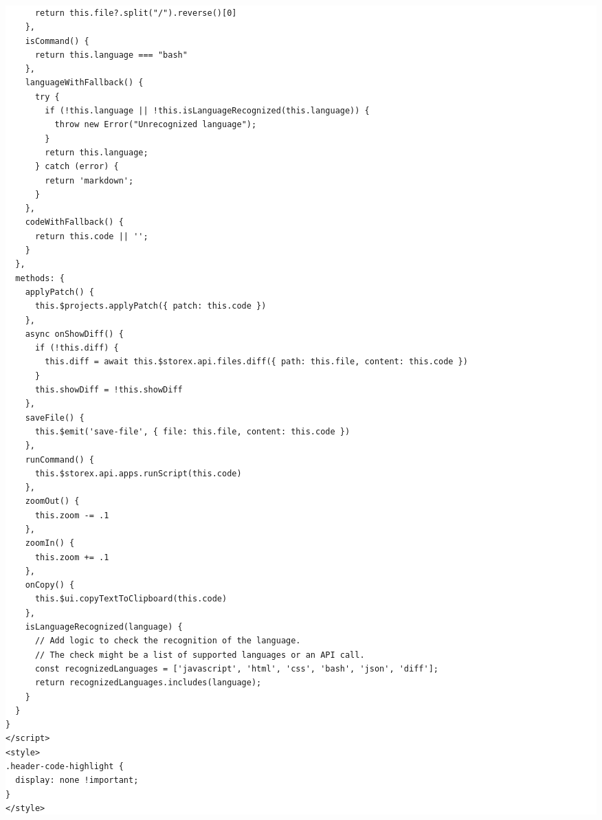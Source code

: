 ```vue /home/codx-junior/codx-junior/client/src/components/CodeViewer.vue
      return this.file?.split("/").reverse()[0]
    },
    isCommand() {
      return this.language === "bash"
    },
    languageWithFallback() {
      try {
        if (!this.language || !this.isLanguageRecognized(this.language)) {
          throw new Error("Unrecognized language");
        }
        return this.language;
      } catch (error) {
        return 'markdown';
      }
    },
    codeWithFallback() {
      return this.code || '';
    }
  },
  methods: {
    applyPatch() {
      this.$projects.applyPatch({ patch: this.code })
    },
    async onShowDiff() {
      if (!this.diff) {
        this.diff = await this.$storex.api.files.diff({ path: this.file, content: this.code })
      }
      this.showDiff = !this.showDiff
    },
    saveFile() {
      this.$emit('save-file', { file: this.file, content: this.code })
    },
    runCommand() {
      this.$storex.api.apps.runScript(this.code)
    },
    zoomOut() {
      this.zoom -= .1
    },
    zoomIn() {
      this.zoom += .1
    },
    onCopy() {
      this.$ui.copyTextToClipboard(this.code)
    },
    isLanguageRecognized(language) {
      // Add logic to check the recognition of the language.
      // The check might be a list of supported languages or an API call.
      const recognizedLanguages = ['javascript', 'html', 'css', 'bash', 'json', 'diff'];
      return recognizedLanguages.includes(language);
    }
  }
}
</script>
<style>
.header-code-highlight {
  display: none !important;
}
</style>
```